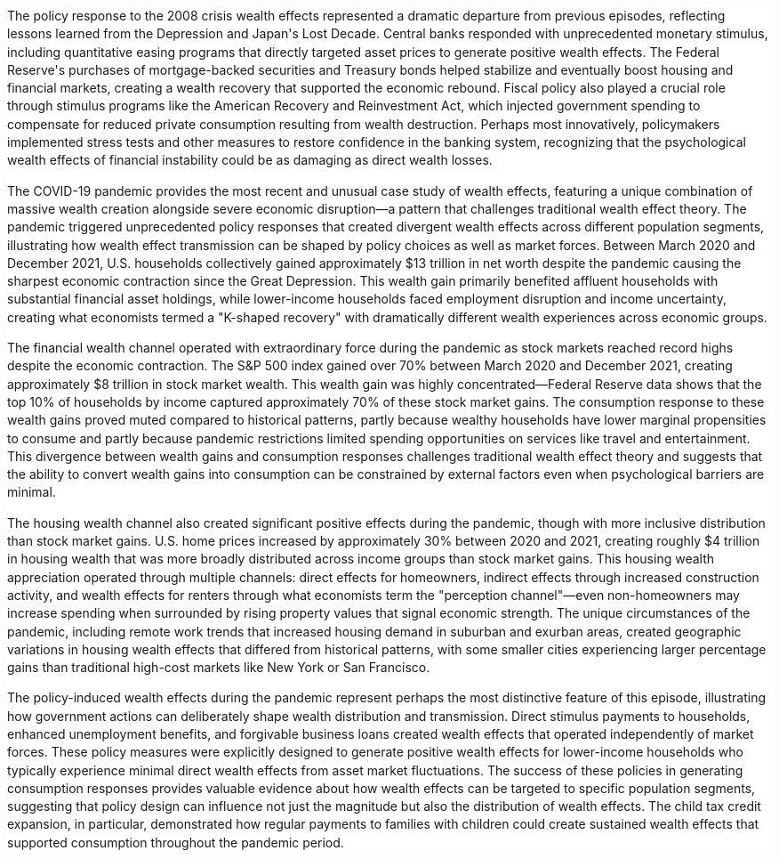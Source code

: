 The policy response to the 2008 crisis wealth effects represented a dramatic departure from previous episodes, reflecting lessons learned from the Depression and Japan's Lost Decade. Central banks responded with unprecedented monetary stimulus, including quantitative easing programs that directly targeted asset prices to generate positive wealth effects. The Federal Reserve's purchases of mortgage-backed securities and Treasury bonds helped stabilize and eventually boost housing and financial markets, creating a wealth recovery that supported the economic rebound. Fiscal policy also played a crucial role through stimulus programs like the American Recovery and Reinvestment Act, which injected government spending to compensate for reduced private consumption resulting from wealth destruction. Perhaps most innovatively, policymakers implemented stress tests and other measures to restore confidence in the banking system, recognizing that the psychological wealth effects of financial instability could be as damaging as direct wealth losses.

The COVID-19 pandemic provides the most recent and unusual case study of wealth effects, featuring a unique combination of massive wealth creation alongside severe economic disruption—a pattern that challenges traditional wealth effect theory. The pandemic triggered unprecedented policy responses that created divergent wealth effects across different population segments, illustrating how wealth effect transmission can be shaped by policy choices as well as market forces. Between March 2020 and December 2021, U.S. households collectively gained approximately $13 trillion in net worth despite the pandemic causing the sharpest economic contraction since the Great Depression. This wealth gain primarily benefited affluent households with substantial financial asset holdings, while lower-income households faced employment disruption and income uncertainty, creating what economists termed a "K-shaped recovery" with dramatically different wealth experiences across economic groups.

The financial wealth channel operated with extraordinary force during the pandemic as stock markets reached record highs despite the economic contraction. The S&P 500 index gained over 70% between March 2020 and December 2021, creating approximately $8 trillion in stock market wealth. This wealth gain was highly concentrated—Federal Reserve data shows that the top 10% of households by income captured approximately 70% of these stock market gains. The consumption response to these wealth gains proved muted compared to historical patterns, partly because wealthy households have lower marginal propensities to consume and partly because pandemic restrictions limited spending opportunities on services like travel and entertainment. This divergence between wealth gains and consumption responses challenges traditional wealth effect theory and suggests that the ability to convert wealth gains into consumption can be constrained by external factors even when psychological barriers are minimal.

The housing wealth channel also created significant positive effects during the pandemic, though with more inclusive distribution than stock market gains. U.S. home prices increased by approximately 30% between 2020 and 2021, creating roughly $4 trillion in housing wealth that was more broadly distributed across income groups than stock market gains. This housing wealth appreciation operated through multiple channels: direct effects for homeowners, indirect effects through increased construction activity, and wealth effects for renters through what economists term the "perception channel"—even non-homeowners may increase spending when surrounded by rising property values that signal economic strength. The unique circumstances of the pandemic, including remote work trends that increased housing demand in suburban and exurban areas, created geographic variations in housing wealth effects that differed from historical patterns, with some smaller cities experiencing larger percentage gains than traditional high-cost markets like New York or San Francisco.

The policy-induced wealth effects during the pandemic represent perhaps the most distinctive feature of this episode, illustrating how government actions can deliberately shape wealth distribution and transmission. Direct stimulus payments to households, enhanced unemployment benefits, and forgivable business loans created wealth effects that operated independently of market forces. These policy measures were explicitly designed to generate positive wealth effects for lower-income households who typically experience minimal direct wealth effects from asset market fluctuations. The success of these policies in generating consumption responses provides valuable evidence about how wealth effects can be targeted to specific population segments, suggesting that policy design can influence not just the magnitude but also the distribution of wealth effects. The child tax credit expansion, in particular, demonstrated how regular payments to families with children could create sustained wealth effects that supported consumption throughout the pandemic period.
